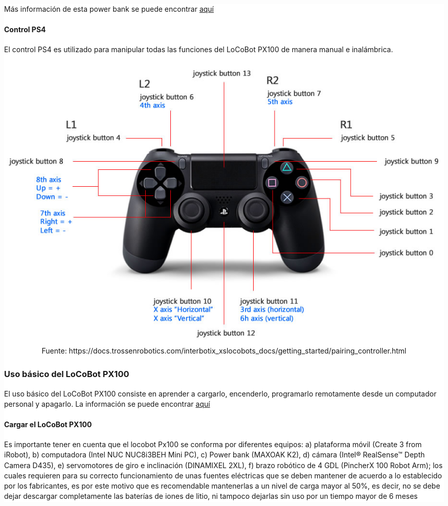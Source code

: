 Más información de esta power bank se puede encontrar <a href="https://maxoak.net/products/maxoak-k2-185wh-50000mah-power-bank">aquí</a>

<h4>Control PS4</h4>

El control PS4 es utilizado para manipular todas las funciones del LoCoBot PX100 de manera manual e inalámbrica.

<div align="center">
<img src="image-9.png" alt="Control PS4"/>
<br>
<figcaption>Fuente: https://docs.trossenrobotics.com/interbotix_xslocobots_docs/getting_started/pairing_controller.html</figcaption>
</div>

<h3>Uso básico del LoCoBot PX100</h3>

El uso básico del LoCoBot PX100 consiste en aprender a cargarlo, encenderlo, programarlo remotamente desde un computador personal y apagarlo. La información se puede encontrar <a href="https://docs.trossenrobotics.com/interbotix_xslocobots_docs/getting_started/user_guide.html">aquí</a>

<h4>Cargar el LoCoBot PX100</h4>

Es importante tener en cuenta que el locobot Px100 se conforma por diferentes equipos: a) plataforma móvil (Create 3 from iRobot), b) computadora (Intel NUC NUC8i3BEH Mini PC), c) Power bank (MAXOAK K2), d) cámara (Intel® RealSense™ Depth Camera D435), e) servomotores de giro e inclinación (DINAMIXEL 2XL), f) brazo robótico de 4 GDL (PincherX 100 Robot Arm); los cuales requieren para su correcto funcionamiento de unas fuentes eléctricas que se deben mantener de acuerdo a lo establecido por los fabricantes, es por este motivo que es recomendable mantenerlas a un nivel de carga mayor al 50%, es decir, no se debe dejar descargar completamente las baterías de iones de litio, ni tampoco dejarlas sin uso por un tiempo mayor de 6 meses
